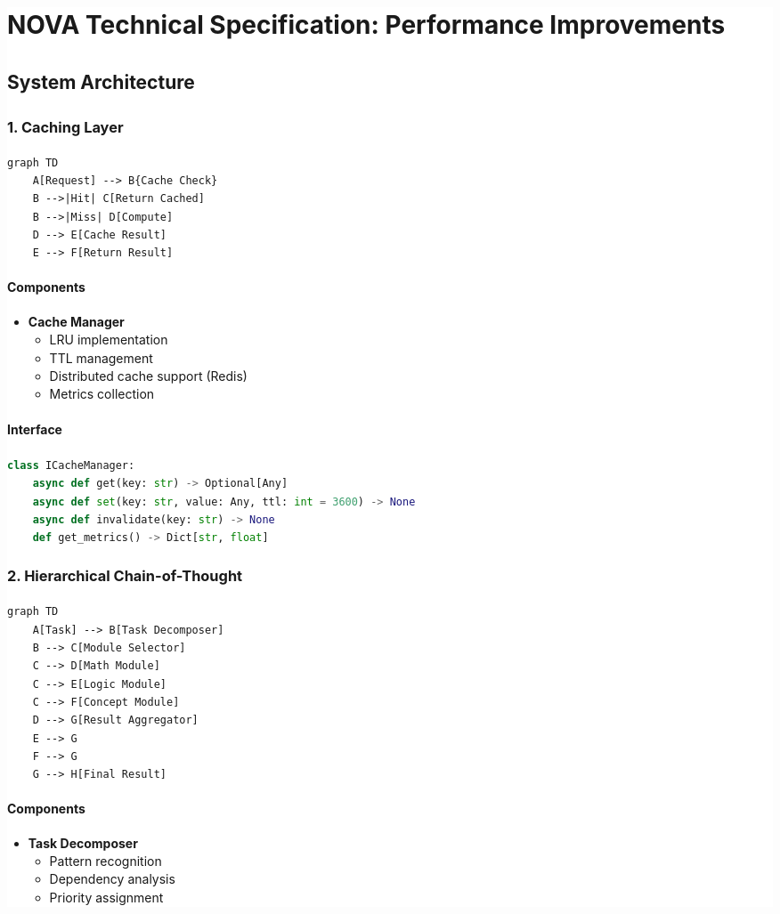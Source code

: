 # NOVA Technical Specification: Performance Improvements

## System Architecture

### 1. Caching Layer
```mermaid
graph TD
    A[Request] --> B{Cache Check}
    B -->|Hit| C[Return Cached]
    B -->|Miss| D[Compute]
    D --> E[Cache Result]
    E --> F[Return Result]
```

#### Components
- **Cache Manager**
  - LRU implementation
  - TTL management
  - Distributed cache support (Redis)
  - Metrics collection

#### Interface
```python
class ICacheManager:
    async def get(key: str) -> Optional[Any]
    async def set(key: str, value: Any, ttl: int = 3600) -> None
    async def invalidate(key: str) -> None
    def get_metrics() -> Dict[str, float]
```

### 2. Hierarchical Chain-of-Thought
```mermaid
graph TD
    A[Task] --> B[Task Decomposer]
    B --> C[Module Selector]
    C --> D[Math Module]
    C --> E[Logic Module]
    C --> F[Concept Module]
    D --> G[Result Aggregator]
    E --> G
    F --> G
    G --> H[Final Result]
```

#### Components
- **Task Decomposer**
  - Pattern recognition
  - Dependency analysis
  - Priority assignment
